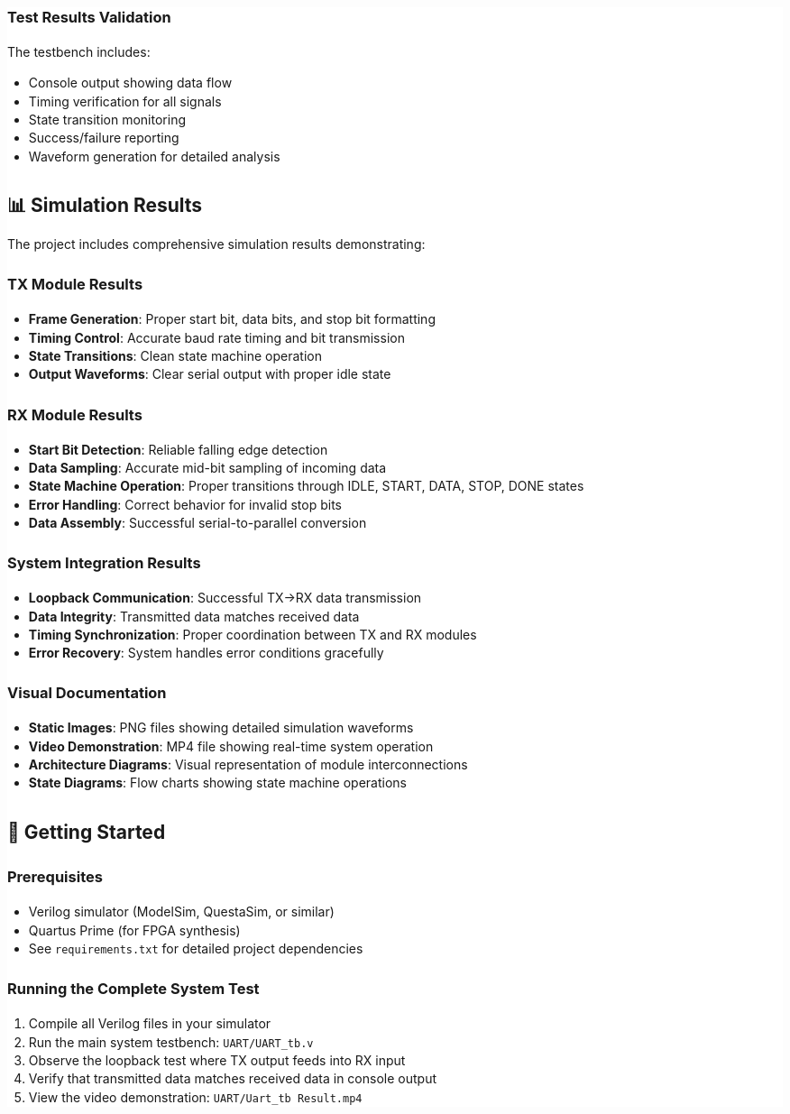 ### Test Results Validation
The testbench includes:
- Console output showing data flow
- Timing verification for all signals
- State transition monitoring
- Success/failure reporting
- Waveform generation for detailed analysis

## 📊 Simulation Results

The project includes comprehensive simulation results demonstrating:

### TX Module Results
- **Frame Generation**: Proper start bit, data bits, and stop bit formatting
- **Timing Control**: Accurate baud rate timing and bit transmission
- **State Transitions**: Clean state machine operation
- **Output Waveforms**: Clear serial output with proper idle state

### RX Module Results
- **Start Bit Detection**: Reliable falling edge detection
- **Data Sampling**: Accurate mid-bit sampling of incoming data
- **State Machine Operation**: Proper transitions through IDLE, START, DATA, STOP, DONE states
- **Error Handling**: Correct behavior for invalid stop bits
- **Data Assembly**: Successful serial-to-parallel conversion

### System Integration Results
- **Loopback Communication**: Successful TX→RX data transmission
- **Data Integrity**: Transmitted data matches received data
- **Timing Synchronization**: Proper coordination between TX and RX modules
- **Error Recovery**: System handles error conditions gracefully

### Visual Documentation
- **Static Images**: PNG files showing detailed simulation waveforms
- **Video Demonstration**: MP4 file showing real-time system operation
- **Architecture Diagrams**: Visual representation of module interconnections
- **State Diagrams**: Flow charts showing state machine operations

## 🚀 Getting Started

### Prerequisites
- Verilog simulator (ModelSim, QuestaSim, or similar)
- Quartus Prime (for FPGA synthesis)
- See `requirements.txt` for detailed project dependencies

### Running the Complete System Test
1. Compile all Verilog files in your simulator
2. Run the main system testbench: `UART/UART_tb.v`
3. Observe the loopback test where TX output feeds into RX input
4. Verify that transmitted data matches received data in console output
5. View the video demonstration: `UART/Uart_tb Result.mp4`
